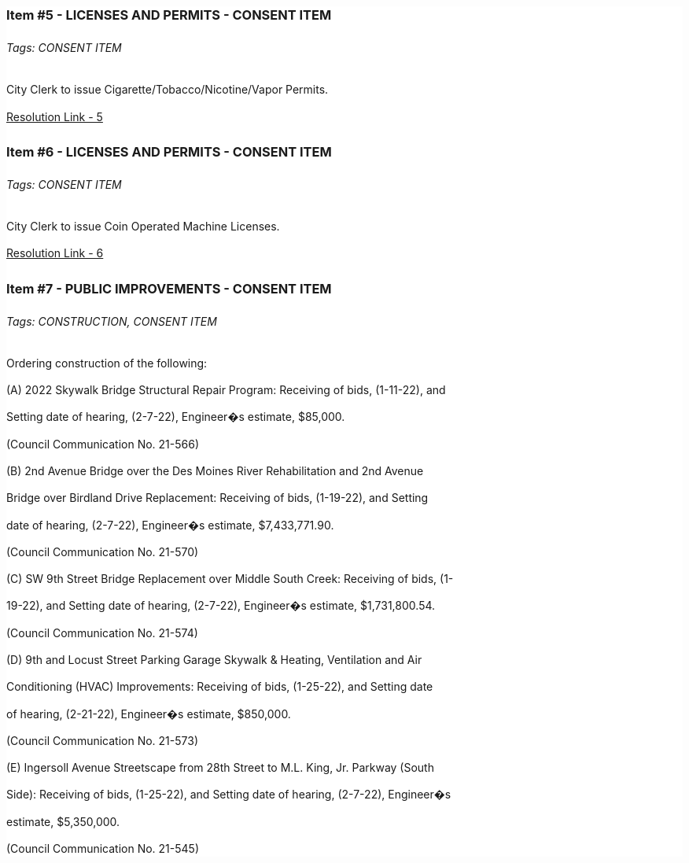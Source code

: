 

### Item #5 - LICENSES AND PERMITS - CONSENT ITEM 

###### Tags: CONSENT ITEM 

City Clerk to issue Cigarette/Tobacco/Nicotine/Vapor Permits. 

[Resolution Link - 5](http://www.dmgov.org/government/CityCouncil/Resolutions/20211220/5.pdf) 



### Item #6 - LICENSES AND PERMITS - CONSENT ITEM 

###### Tags: CONSENT ITEM 

City Clerk to issue Coin Operated Machine Licenses. 

[Resolution Link - 6](http://www.dmgov.org/government/CityCouncil/Resolutions/20211220/6.pdf) 



### Item #7 - PUBLIC IMPROVEMENTS - CONSENT ITEM 

###### Tags: CONSTRUCTION, CONSENT ITEM 

Ordering construction of the following: 

(A) 2022 Skywalk Bridge Structural Repair Program:  Receiving of bids, (1-11-22), and 

Setting date of hearing, (2-7-22), Engineer�s estimate, $85,000. 

(Council Communication No.  21-566) 

(B) 2nd Avenue Bridge over the Des Moines River Rehabilitation and 2nd Avenue 

Bridge over Birdland Drive Replacement:  Receiving of bids, (1-19-22), and Setting 

date of hearing, (2-7-22), Engineer�s estimate, $7,433,771.90. 

(Council Communication No.  21-570) 

(C) SW 9th Street Bridge Replacement over Middle South Creek:  Receiving of bids, (1- 

19-22), and Setting date of hearing, (2-7-22), Engineer�s estimate, $1,731,800.54. 

(Council Communication No.  21-574) 

(D) 9th and Locust Street Parking Garage Skywalk & Heating, Ventilation and Air 

Conditioning (HVAC) Improvements:  Receiving of bids, (1-25-22), and Setting date 

of hearing, (2-21-22), Engineer�s estimate, $850,000. 

(Council Communication No.  21-573) 

(E) Ingersoll Avenue Streetscape from 28th Street to M.L. King, Jr. Parkway (South 

Side):  Receiving of bids, (1-25-22), and Setting date of hearing, (2-7-22), Engineer�s 

estimate, $5,350,000. 

(Council Communication No.  21-545) 
